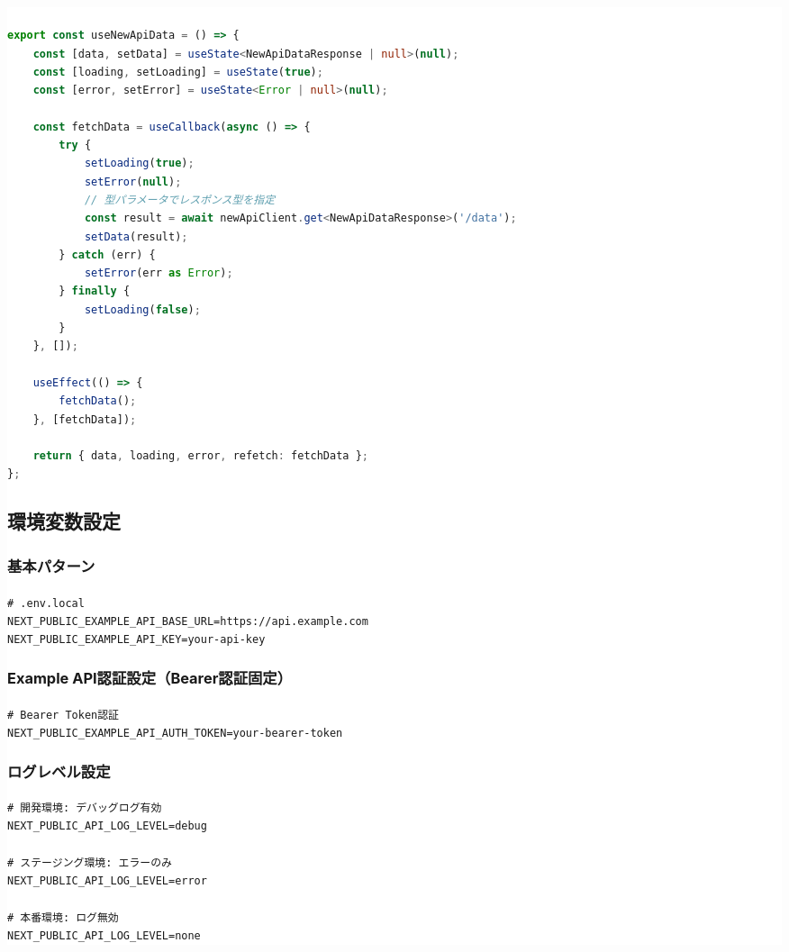 ```typescript

export const useNewApiData = () => {
    const [data, setData] = useState<NewApiDataResponse | null>(null);
    const [loading, setLoading] = useState(true);
    const [error, setError] = useState<Error | null>(null);

    const fetchData = useCallback(async () => {
        try {
            setLoading(true);
            setError(null);
            // 型パラメータでレスポンス型を指定
            const result = await newApiClient.get<NewApiDataResponse>('/data');
            setData(result);
        } catch (err) {
            setError(err as Error);
        } finally {
            setLoading(false);
        }
    }, []);

    useEffect(() => {
        fetchData();
    }, [fetchData]);

    return { data, loading, error, refetch: fetchData };
};
```

## 環境変数設定

### 基本パターン
```env
# .env.local
NEXT_PUBLIC_EXAMPLE_API_BASE_URL=https://api.example.com
NEXT_PUBLIC_EXAMPLE_API_KEY=your-api-key
```

### Example API認証設定（Bearer認証固定）
```env
# Bearer Token認証
NEXT_PUBLIC_EXAMPLE_API_AUTH_TOKEN=your-bearer-token
```

### ログレベル設定
```env
# 開発環境: デバッグログ有効
NEXT_PUBLIC_API_LOG_LEVEL=debug

# ステージング環境: エラーのみ
NEXT_PUBLIC_API_LOG_LEVEL=error

# 本番環境: ログ無効
NEXT_PUBLIC_API_LOG_LEVEL=none
```
